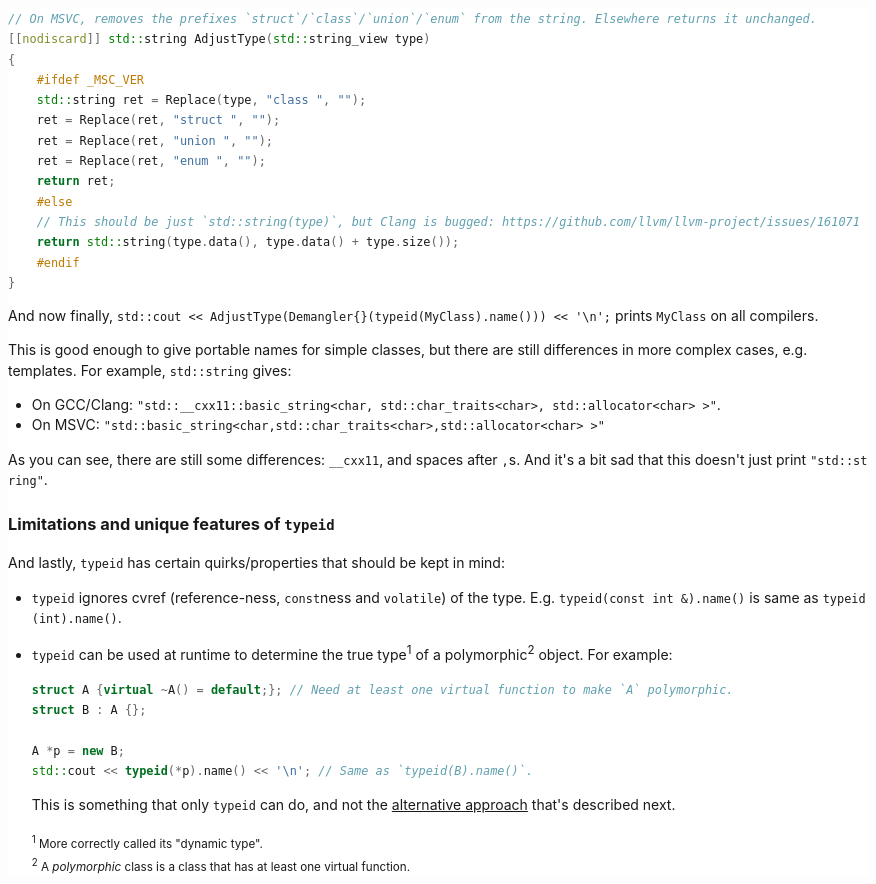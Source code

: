 ```cpp
// On MSVC, removes the prefixes `struct`/`class`/`union`/`enum` from the string. Elsewhere returns it unchanged.
[[nodiscard]] std::string AdjustType(std::string_view type)
{
    #ifdef _MSC_VER
    std::string ret = Replace(type, "class ", "");
    ret = Replace(ret, "struct ", "");
    ret = Replace(ret, "union ", "");
    ret = Replace(ret, "enum ", "");
    return ret;
    #else
    // This should be just `std::string(type)`, but Clang is bugged: https://github.com/llvm/llvm-project/issues/161071
    return std::string(type.data(), type.data() + type.size());
    #endif
}
```

And now finally, `std::cout << AdjustType(Demangler{}(typeid(MyClass).name())) << '\n';` prints `MyClass` on all compilers.

This is good enough to give portable names for simple classes, but there are still differences in more complex cases, e.g. templates. For example, `std::string` gives:

* On GCC/Clang: `"std::__cxx11::basic_string<char, std::char_traits<char>, std::allocator<char> >"`.
* On MSVC: `"std::basic_string<char,std::char_traits<char>,std::allocator<char> >"`

As you can see, there are still some differences: `__cxx11`, and spaces after `,`s. And it's a bit sad that this doesn't just print `"std::string"`.

### Limitations and unique features of `typeid`

And lastly, `typeid` has certain quirks/properties that should be kept in mind:

* `typeid` ignores cvref (reference-ness, `const`ness and `volatile`) of the type. E.g. `typeid(const int &).name()` is same as `typeid(int).name()`.

* `typeid` can be used at runtime to determine the true type<sup>1</sup> of a polymorphic<sup>2</sup> object. For example:

  ```cpp
  struct A {virtual ~A() = default;}; // Need at least one virtual function to make `A` polymorphic.
  struct B : A {};

  A *p = new B;
  std::cout << typeid(*p).name() << '\n'; // Same as `typeid(B).name()`.
  ```

  This is something that only `typeid` can do, and not the [alternative approach](#at-compile-time-using-function-names) that's described next.

  <sub><sup>1</sup> More correctly called its "dynamic type".</sub><br/>
  <sub><sup>2</sup> A *polymorphic* class is a class that has at least one virtual function.</sub>


[1]: https://gcc.godbolt.org/#z:OYLghAFBqd5QCxAYwPYBMCmBRdBLAF1QCcAaPECAMzwBtMA7AQwFtMQByARg9KtQYEAysib0QXACx8BBAKoBnTAAUAHpwAMvAFYTStJg1DIApACYAQuYukl9ZATwDKjdAGFUtAK4sGIAKykrgAyeAyYAHI%2BAEaYxCAA7AmkAA6oCoRODB7evgGp6ZkCoeFRLLHxSbaY9o4CQgRMxAQ5Pn6BdpgOWQ1NBCWRMXGJyQqNza15HeP9YYPlw0kAlLaoXsTI7BzmAMxhyN5YANQmO25NxEwAnqfYJhoAgrv7h5gnZ8hj6FhUt/dPZj2DAOXmOpzcTjGxEwrD%2Bj2ewNe7zcCjWG0wAH1aKhRHUGHCAUCQWCzlCwsAMQA3PCYADuBIRxLe4LJRgZ8P8Vk5DAweAUomI6BM/gAIsKRUc0AwxphVCliEcviAQKzgEcAEqYFIGTYQJUqgjEclUmm0xVozakRUEdDK1UmulHJhW/X26mO6JLf4mBJWR5HAPW20Go1GI7QginP1Pf2B114ABemIIkvWGLSCij/0DQbtieTRwMY3T6XeEo0WfhsYDtIQdDeUGQaYzZfN602ADoaAx0BBnYWmMWM0slkcwGBThLXYbycqGMPs4GfdGczmIx2mCkUq49RbMFaiwQSworU3iMejgBaAdD9JenYr1cBiMnSyTo7RSsPJ8Bw8X99nv%2BlhOh2GRJhA96PgGPpilW36Buum7bj2u7tvuN5HguD6Ls%2BmAEOsDDhnhX4wd6HJchYPL4PyTRCqK4qSgIMpygq06hmqDzoNoXhjAAKlc256jadozkYDpmgQAmYF68K%2Bjhr57FQPxHBiACyQhuBiABq2DqvJbHkkRKbvpq2pMLqknbla5hmAcg4KK%2BZjWWYZg2ZB8kviZWo6pgEARs5ZhQl4DiOQFblfmueGtqZPl%2BXhAVeAwWShY54XYdWRnRd55m%2Bf5jmMD4KU2WlUFGQRRkRUugI1Eo8kAPR1UcvF1g5CgIGstDoB%2BbzcWMJwAGwaAZRgQJZ0kmINVrRF4KZuAYYZ8h%2BXjAMAmC2kcCAEAQKQKCADXAIQCBeNEHZoCwdW0LQlLnZd12XvKqDaF0BB1XyCheJgCh1Vw/VcBoCRcB5eHlcNwCjVJHboEwjQQVaY2Q9DTAQa%2BFhHPDYG%2BSOlXQdVPZ4L8smwTGDwEJgLBmaTyJjcwbBNQSUrMfKjHSimyAIE0RwAFTqkwtL8duESsJj3pyRlEYg8JKp7liOLQ1kypntCggQV2iXdAIGI08L6VPAkRP/EFIU83zUmC2wABiJAsNDIulfGSYYim8qYDQqhYowrYVjrOb2wW71UK77uEe%2BXvRqROv/AzpMsRqvP85EQuW8Q1sppctKO1JmtCxi/DJ9DrbClyYqi/BAag%2BJRxhEeWvRXHptC%2BCVe3BB2OxybAuJ1b%2BcRq367O4H9DBzsEpV1nbAdsQ3a9jZTcue5Yt4aBXgB3gbuD62o9a6B%2BbI9eOxXkZHb96vQe98DxCET3Ed6y3EePKT5MGJT4LU0LdM7HcjxR7KTOg019dsGCKgWkLdZJ20lm6U0Rwa4mTrh3Ng4JeLN3nqXaBQsJ5k1QJSTEx9VB%2BV5hnbcY9MS5xTkfaEA9GAoJzFvaELAsGYn9q7fB6cxrEJzl3AgS8V5ryoWffCF8jicV6gQeOEAtYoNInBB%2BFNmRnFfrTJBH9I5MWjkzJgM1UBo0zlrDEFxrgF05OKZc8lv4x19o7aBrZ45m0wEA%2BkZwlHYBVhjW%2B4DgyqnDLzaxAC7HAMQcgqMRwGpNQQG8Kgas8RHBYDxFMsRJRiHoF1AgtI8CWiOLnI4qBoj8nWG8Nw1hrBEUHExK0%2Bd6CDhTPnAgYS0Z4FpqgKgRxaRGkcGGGpfIOz6Ulvom4Hx2ZkCsUUwGH8KpyT1q3TJQkPH5ksXgT2QT5ngmgYswplgZKoMipGTkeAGLvjToXXZ9FvYIXPpfYi18RRuLIiTMmsiqZSRrk470RjuS8hooKYxopmaM1YhA0SFJ3RmhsULUButSpRydJo18/VPLD20UQ3RvSAnKJObhARwdfTrihjDFYh8cVI1HEU9crjRzXkBhMy5NyQmXlpTcuyCgHKqSuHNeyJxxlijvg8Ku0SmBhDBSYjK%2Bo0AzWRMskFCCzjMtZYy5BYqzhjm2P4NwDAwDbEuRwFYtBOD%2BF4H4DgWhSCoE4AUt8wFURoQUjwUgBBNCapWAAawCBofQnBJB6rtUazgvBdouttQazVpA4CwCQGdFI9YyAUAgGGiNKB5rADMFwP6fA6Ck2ILtCA0RPXRDCE0K4nBrU5uYMQK4AB5aIT0HAFt4GdNgghS0MFoPmgNpAsDTWAOcS6u1uC8CwNbIw4gW34GhN0bB3bDWyi6DNLY1qq41E9bQPA0RLglo8FgT1M4WDVtINg4g0R0iYBFGTQwwBF1GDtSsKgBhgAKC0qaUtyFt38EECIMQ7ApAyEEIoFQ6gW26C4PoE9KA1k2EXTk%2BAKxUApDxN2y8XxJymDNRYMw/UrwAHVEnodlIaJgV5txQ0EGky8cRiAkAULwBhxAjRYF2pAFYnR1Z%2BAgK4SYfgAMhDmGUCoegMxFGyJ4NoPHCh4gGFx4YAGGN4l6BMATeQJM1Gej0GYomhjxAkzMVjegxh9BUwsNT9G9wSC1Tqj1LbjUcCOKoAAHP1S8/VJCSnjUcRNHYuAdg0EcCAuBCAkCtUsXg/qtAjlIGEpgWB4iwydf4F12qODutIPqw15mfUgD9Re4zHAzCmaS96m16Wd1xAyM4SQQA
[2]: https://gcc.godbolt.org/#g:!((g:!((g:!((h:codeEditor,i:(filename:'1',fontScale:14,fontUsePx:'0',j:1,lang:c%2B%2B,selection:(endColumn:2,endLineNumber:16,positionColumn:1,positionLineNumber:1,selectionStartColumn:2,selectionStartLineNumber:16,startColumn:1,startLineNumber:1),source:'%23include+%3Ciostream%3E%0A%23include+%3Cmeta%3E%0A%23include+%3Cstring_view%3E%0A%23include+%3Cstring%3E%0A%0Atemplate+%3Ctypename+T%3E%0A%5B%5Bnodiscard%5D%5D+consteval+std::string_view+TypeName()%0A%7B%0A++++return+std::meta::display_string_of(%5E%5ET)%3B%0A%7D%0A%0Aint+main()%0A%7B%0A++++std::cout+%3C%3C+TypeName%3Cstd::string%3E()+%3C%3C+!'%5Cn!'%3B+//+basic_string%3Cchar,+char_traits%3Cchar%3E,+allocator%3Cchar%3E%3E%0A++++std::cout+%3C%3C+std::meta::display_string_of(%5E%5Estd::string)+%3C%3C+!'%5Cn!'%3B+//+string%0A%7D'),l:'5',n:'0',o:'C%2B%2B+source+%231',t:'0')),k:49.483806065945224,l:'4',n:'0',o:'',s:0,t:'0'),(g:!((g:!((h:compiler,i:(compiler:clang_bb_p2996,filters:(b:'0',binary:'1',binaryObject:'1',commentOnly:'0',debugCalls:'1',demangle:'1',directives:'0',execute:'0',intel:'0',libraryCode:'1',trim:'1',verboseDemangling:'0'),flagsViewOpen:'1',fontScale:14,fontUsePx:'0',j:2,lang:c%2B%2B,libs:!(),options:'-std%3Dc%2B%2B26',overrides:!((name:toolchain,value:/opt/compiler-explorer/gcc-snapshot)),paneName:Clang,selection:(endColumn:1,endLineNumber:1,positionColumn:1,positionLineNumber:1,selectionStartColumn:1,selectionStartLineNumber:1,startColumn:1,startLineNumber:1),source:1),l:'5',n:'0',o:Clang,t:'0')),header:(),k:50.51619393405478,l:'4',m:50.68770953065135,n:'0',o:'',s:0,t:'0'),(g:!((h:output,i:(compilerName:'x86-64+clang+21.1.0',editorid:1,fontScale:14,fontUsePx:'0',j:2,wrap:'1'),l:'5',n:'0',o:'Output+of+x86-64+clang+(reflection+-+C%2B%2B26)+(Compiler+%232)',t:'0')),l:'4',m:49.31229046934866,n:'0',o:'',s:0,t:'0')),k:50.51619393405478,l:'3',n:'0',o:'',t:'0')),l:'2',n:'0',o:'',t:'0')),version:4